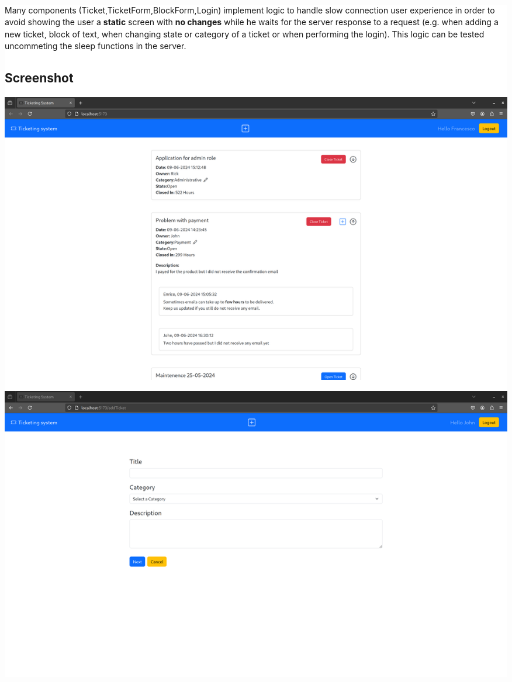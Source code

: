 Many components (Ticket,TicketForm,BlockForm,Login) implement logic to handle slow connection user experience in order to avoid showing the user a **static** screen with **no changes** while he waits for the server response to a request (e.g. when adding a new ticket, block of text, when changing state or category of a ticket or when performing the login). This logic can be tested uncommeting the sleep functions in the server.

## Screenshot

![Screenshot](./img/examScreenshot.png)

![Screenshot](./img/submissionForm.png)
